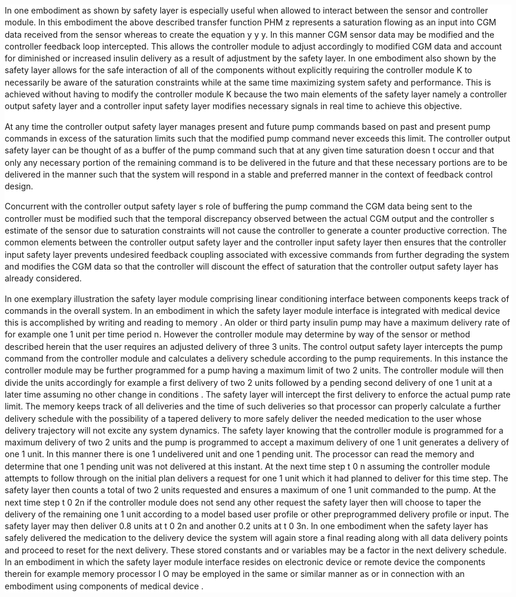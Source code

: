 In one embodiment as shown by safety layer is especially useful when allowed to interact between the sensor and controller module. In this embodiment the above described transfer function PHM z represents a saturation flowing as an input into CGM data received from the sensor whereas to create the equation y y y. In this manner CGM sensor data may be modified and the controller feedback loop intercepted. This allows the controller module to adjust accordingly to modified CGM data and account for diminished or increased insulin delivery as a result of adjustment by the safety layer. In one embodiment also shown by the safety layer allows for the safe interaction of all of the components without explicitly requiring the controller module K to necessarily be aware of the saturation constraints while at the same time maximizing system safety and performance. This is achieved without having to modify the controller module K because the two main elements of the safety layer namely a controller output safety layer and a controller input safety layer modifies necessary signals in real time to achieve this objective.

At any time the controller output safety layer manages present and future pump commands based on past and present pump commands in excess of the saturation limits such that the modified pump command never exceeds this limit. The controller output safety layer can be thought of as a buffer of the pump command such that at any given time saturation doesn t occur and that only any necessary portion of the remaining command is to be delivered in the future and that these necessary portions are to be delivered in the manner such that the system will respond in a stable and preferred manner in the context of feedback control design.

Concurrent with the controller output safety layer s role of buffering the pump command the CGM data being sent to the controller must be modified such that the temporal discrepancy observed between the actual CGM output and the controller s estimate of the sensor due to saturation constraints will not cause the controller to generate a counter productive correction. The common elements between the controller output safety layer and the controller input safety layer then ensures that the controller input safety layer prevents undesired feedback coupling associated with excessive commands from further degrading the system and modifies the CGM data so that the controller will discount the effect of saturation that the controller output safety layer has already considered.

In one exemplary illustration the safety layer module comprising linear conditioning interface between components keeps track of commands in the overall system. In an embodiment in which the safety layer module interface is integrated with medical device this is accomplished by writing and reading to memory . An older or third party insulin pump may have a maximum delivery rate of for example one 1 unit per time period n. However the controller module may determine by way of the sensor or method described herein that the user requires an adjusted delivery of three 3 units. The control output safety layer intercepts the pump command from the controller module and calculates a delivery schedule according to the pump requirements. In this instance the controller module may be further programmed for a pump having a maximum limit of two 2 units. The controller module will then divide the units accordingly for example a first delivery of two 2 units followed by a pending second delivery of one 1 unit at a later time assuming no other change in conditions . The safety layer will intercept the first delivery to enforce the actual pump rate limit. The memory keeps track of all deliveries and the time of such deliveries so that processor can properly calculate a further delivery schedule with the possibility of a tapered delivery to more safely deliver the needed medication to the user whose delivery trajectory will not excite any system dynamics. The safety layer knowing that the controller module is programmed for a maximum delivery of two 2 units and the pump is programmed to accept a maximum delivery of one 1 unit generates a delivery of one 1 unit. In this manner there is one 1 undelivered unit and one 1 pending unit. The processor can read the memory and determine that one 1 pending unit was not delivered at this instant. At the next time step t 0 n assuming the controller module attempts to follow through on the initial plan delivers a request for one 1 unit which it had planned to deliver for this time step. The safety layer then counts a total of two 2 units requested and ensures a maximum of one 1 unit commanded to the pump. At the next time step t 0 2n if the controller module does not send any other request the safety layer then will choose to taper the delivery of the remaining one 1 unit according to a model based user profile or other preprogrammed delivery profile or input. The safety layer may then deliver 0.8 units at t 0 2n and another 0.2 units at t 0 3n. In one embodiment when the safety layer has safely delivered the medication to the delivery device the system will again store a final reading along with all data delivery points and proceed to reset for the next delivery. These stored constants and or variables may be a factor in the next delivery schedule. In an embodiment in which the safety layer module interface resides on electronic device or remote device the components therein for example memory processor I O may be employed in the same or similar manner as or in connection with an embodiment using components of medical device .
